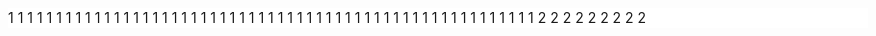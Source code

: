 1
1
1
1
1
1
1
1
1
1
1
1
1
1
1
1
1
1
1
1
1
1
1
1
1
1
1
1
1
1
1
1
1
1
1
1
1
1
1
1
1
1
1
1
1
1
1
1
1
1
1
1
1
1
1
2
2
2
2
2
2
2
2
2